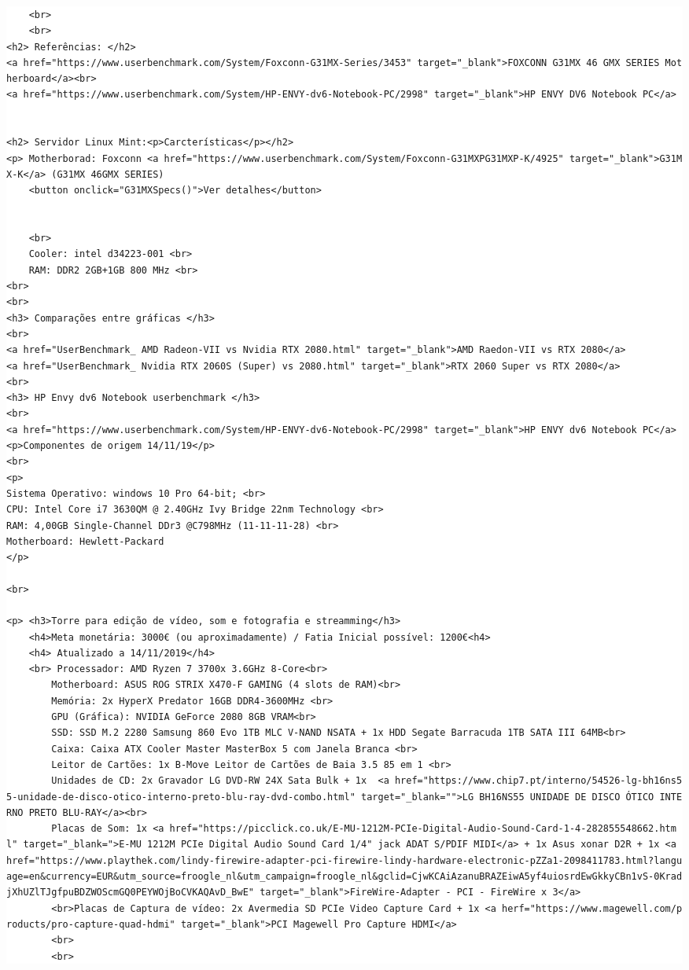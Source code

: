 		<br>
		<br>
	<h2> Referências: </h2>
	<a href="https://www.userbenchmark.com/System/Foxconn-G31MX-Series/3453" target="_blank">FOXCONN G31MX 46 GMX SERIES Motherboard</a><br>
	<a href="https://www.userbenchmark.com/System/HP-ENVY-dv6-Notebook-PC/2998" target="_blank">HP ENVY DV6 Notebook PC</a>
	
	
	<h2> Servidor Linux Mint:<p>Carcterísticas</p></h2>
	<p> Motherborad: Foxconn <a href="https://www.userbenchmark.com/System/Foxconn-G31MXPG31MXP-K/4925" target="_blank">G31MX-K</a> (G31MX 46GMX SERIES)
		<button onclick="G31MXSpecs()">Ver detalhes</button>

		
		<br>
	    Cooler: intel d34223-001 <br>
		RAM: DDR2 2GB+1GB 800 MHz <br>
	<br>
	<br>
	<h3> Comparações entre gráficas </h3> 
	<br>
	<a href="UserBenchmark_ AMD Radeon-VII vs Nvidia RTX 2080.html" target="_blank">AMD Raedon-VII vs RTX 2080</a>
	<a href="UserBenchmark_ Nvidia RTX 2060S (Super) vs 2080.html" target="_blank">RTX 2060 Super vs RTX 2080</a>
	<br>
	<h3> HP Envy dv6 Notebook userbenchmark </h3> 
	<br>
	<a href="https://www.userbenchmark.com/System/HP-ENVY-dv6-Notebook-PC/2998" target="_blank">HP ENVY dv6 Notebook PC</a>
	<p>Componentes de origem 14/11/19</p>
	<br>
	<p>
	Sistema Operativo: windows 10 Pro 64-bit; <br>
	CPU: Intel Core i7 3630QM @ 2.40GHz Ivy Bridge 22nm Technology <br>
	RAM: 4,00GB Single-Channel DDr3 @C798MHz (11-11-11-28) <br>
	Motherboard: Hewlett-Packard
	</p>
	
	<br>
 	
	<p> <h3>Torre para edição de vídeo, som e fotografia e streamming</h3>
	    <h4>Meta monetária: 3000€ (ou aproximadamente) / Fatia Inicial possível: 1200€<h4>
	    <h4> Atualizado a 14/11/2019</h4>
		<br> Processador: AMD Ryzen 7 3700x 3.6GHz 8-Core<br>
			Motherboard: ASUS ROG STRIX X470-F GAMING (4 slots de RAM)<br>
			Memória: 2x HyperX Predator 16GB DDR4-3600MHz <br>
			GPU (Gráfica): NVIDIA GeForce 2080 8GB VRAM<br>
			SSD: SSD M.2 2280 Samsung 860 Evo 1TB MLC V-NAND NSATA + 1x HDD Segate Barracuda 1TB SATA III 64MB<br>
			Caixa: Caixa ATX Cooler Master MasterBox 5 com Janela Branca <br>
			Leitor de Cartões: 1x B-Move Leitor de Cartões de Baia 3.5 85 em 1 <br>
			Unidades de CD: 2x Gravador LG DVD-RW 24X Sata Bulk + 1x  <a href="https://www.chip7.pt/interno/54526-lg-bh16ns55-unidade-de-disco-otico-interno-preto-blu-ray-dvd-combo.html" target="_blank="">LG BH16NS55 UNIDADE DE DISCO ÓTICO INTERNO PRETO BLU-RAY</a><br>
			Placas de Som: 1x <a href="https://picclick.co.uk/E-MU-1212M-PCIe-Digital-Audio-Sound-Card-1-4-282855548662.html" target="_blank=">E-MU 1212M PCIe Digital Audio Sound Card 1/4" jack ADAT S/PDIF MIDI</a> + 1x Asus xonar D2R + 1x <a href="https://www.playthek.com/lindy-firewire-adapter-pci-firewire-lindy-hardware-electronic-pZZa1-2098411783.html?language=en&currency=EUR&utm_source=froogle_nl&utm_campaign=froogle_nl&gclid=CjwKCAiAzanuBRAZEiwA5yf4uiosrdEwGkkyCBn1vS-0KradjXhUZlTJgfpuBDZWOScmGQ0PEYWOjBoCVKAQAvD_BwE" target="_blank">FireWire-Adapter - PCI - FireWire x 3</a>
			<br>Placas de Captura de vídeo: 2x Avermedia SD PCIe Video Capture Card + 1x <a herf="https://www.magewell.com/products/pro-capture-quad-hdmi" target="_blank">PCI Magewell Pro Capture HDMI</a>
			<br>
			<br>